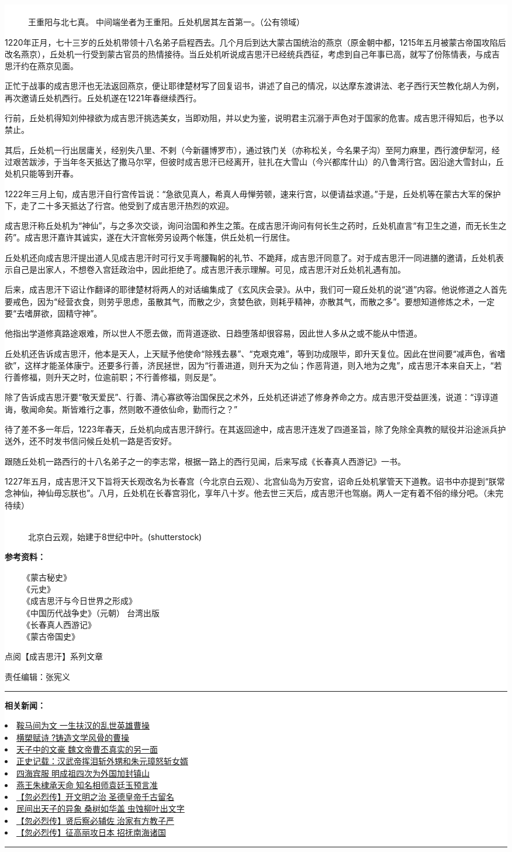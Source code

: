 <figure id="attachment_12568419" aria-describedby="caption-attachment-12568419" style="width: 602px" class="wp-caption aligncenter"><a target="_blank" href="https://i.epochtimes.com/assets/uploads/2020/11/Changchun-Temple-Master-and-disciples-painting-0316.jpg"><img class=" wp-image-12568419" src="https://i.epochtimes.com/assets/uploads/2020/11/Changchun-Temple-Master-and-disciples-painting-0316-450x338.jpg" alt="" width="602" b="452" /></a><figcaption id="caption-attachment-12568419" class="wp-caption-text">王重阳与北七真。 中间端坐者为王重阳。丘处机居其左首第一。（公有领域）</figcaption></figure>
<p>1220年正月，七十三岁的丘处机带领十八名弟子启程西去。几个月后到达大蒙古国统治的燕京（原金朝中都，1215年五月被蒙古帝国攻陷后改名燕京），丘处机一行受到蒙古官员的热情接待。当丘处机听说成吉思汗已经统兵西征，考虑到自己年事已高，就写了份陈情表，与成吉思汗约在燕京见面。</p>
<p>正忙于战事的成吉思汗也无法返回燕京，便让耶律楚材写了回复诏书，讲述了自己的情况，以达摩东渡讲法、老子西行天竺教化胡人为例，再次邀请丘处机西行。丘处机遂在1221年春继续西行。</p>
<p>行前，丘处机得知刘仲禄欲为成吉思汗挑选美女，当即劝阻，并以史为鉴，说明君主沉溺于声色对于国家的危害。成吉思汗得知后，也予以禁止。</p>
<p>其后，丘处机一行出居庸关，经别失八里、不剌（今新疆博罗市），通过铁门关（亦称松关，今名果子沟）至阿力麻里，西行渡伊犁河，经过艰苦跋涉，于当年冬天抵达了撒马尔罕，但彼时成吉思汗已经离开，驻扎在大雪山（今兴都库什山）的八鲁湾行宫。因沿途大雪封山，丘处机只能等到开春。</p>
<p>1222年三月上旬，成吉思汗自行宫传旨说：“急欲见真人，希真人毋惮劳顿，速来行宫，以便请益求道。”于是，丘处机等在蒙古大军的保护下，走了二十多天抵达了行宫。他受到了成吉思汗热烈的欢迎。</p>
<p>成吉思汗称丘处机为“神仙”，与之多次交谈，询问治国和养生之策。在成吉思汗询问有何长生之药时，丘处机直言“有卫生之道，而无长生之药”。成吉思汗嘉许其诚实，遂在大汗宫帐旁另设两个帐篷，供丘处机一行居住。</p>
<p>丘处机还向成吉思汗提出道人见成吉思汗时可行叉手弯腰鞠躬的礼节、不跪拜，成吉思汗同意了。对于成吉思汗一同进膳的邀请，丘处机表示自己是出家人，不想卷入宫廷政治中，因此拒绝了。成吉思汗表示理解。可见，成吉思汗对丘处机礼遇有加。</p>
<p>后来，成吉思汗下诏让作翻译的耶律楚材将两人的对话编集成了《玄风庆会录》。从中，我们可一窥丘处机的说“道”内容。他说修道之人首先要戒色，因为“经营衣食，则劳乎思虑，虽散其气，而散之少，贪婪色欲，则耗乎精神，亦散其气，而散之多”。要想知道修炼之术，一定要“去嗜屏欲，固精守神”。</p>
<p>他指出学道修真路途艰难，所以世人不愿去做，而背道逐欲、日趋堕落却很容易，因此世人多从之或不能从中悟道。</p>
<p>丘处机还告诉成吉思汗，他本是天人，上天赋予他使命“除残去暴”、“克艰克难”，等到功成限毕，即升天复位。因此在世间要“减声色，省嗜欲”，这样才能圣体康宁。还要多行善，济民拯世，因为“行善进道，则升天为之仙；作恶背道，则入地为之鬼”，成吉思汗本来自天上，“若行善修福，则升天之时，位逾前职；不行善修福，则反是”。</p>
<p>除了告诉成吉思汗要“敬天爱民”、行善、清心寡欲等治国保民之术外，丘处机还讲述了修身养命之方。成吉思汗受益匪浅，说道：“谆谆道诲，敬闻命矣。斯皆难行之事，然则敢不遵依仙命，勤而行之？”</p>
<p>待了差不多一年后，1223年春天，丘处机向成吉思汗辞行。在其返回途中，成吉思汗连发了四道圣旨，除了免除全真教的赋役并沿途派兵护送外，还不时发书信问候丘处机一路是否安好。</p>
<p>跟随丘处机一路西行的十八名弟子之一的李志常，根据一路上的西行见闻，后来写成《长春真人西游记》一书。</p>
<p>1227年五月，成吉思汗又下旨将天长观改名为长春宫（今北京白云观）、北宫仙岛为万安宫，诏命丘处机掌管天下道教。诏书中亦提到“朕常念神仙，神仙毋忘朕也”。八月，丘处机在长春宫羽化，享年八十岁。他去世三天后，成吉思汗也驾崩。两人一定有着不俗的缘分吧。（未完待续）</p>
<figure id="attachment_12568936" aria-describedby="caption-attachment-12568936" style="width: 602px" class="wp-caption aligncenter"><a target="_blank" href="https://i.epochtimes.com/assets/uploads/2020/11/shutterstock_541460872.jpg"><img class=" wp-image-12568936" src="https://i.epochtimes.com/assets/uploads/2020/11/shutterstock_541460872-450x300.jpg" alt="" width="602" b="401" /></a><figcaption id="caption-attachment-12568936" class="wp-caption-text">北京白云观，始建于8世纪中叶。(shutterstock)</figcaption></figure>
<p><strong>参考资料：</strong></p>
<p style="padding-left: 30px;">《蒙古秘史》<br />
《元史》<br />
《成吉思汗与今日世界之形成》<br />
《中国历代战争史》（元朝） 台湾出版<br />
《长春真人西游记》<br />
《蒙古帝国史》</p>
<p>点阅【<ahref="https://github.com/19920513/djy/blob/master/gb/nf4972.md#1">成吉思汗</a>】系列文章</p>
<p>责任编辑：张宪义</p>

<hr>


<strong>相关新闻：</strong>
<li><a href="https://github.com/19920513/djy/blob/master/gb/22/12/6/n13879677.md#1">鞍马间为文 一生扶汉的乱世英雄曹操</a></li>
<li><a href="https://github.com/19920513/djy/blob/master/gb/22/11/28/n13874754.md#1">横槊赋诗 ?铸造文学风骨的曹操</a></li>
<li><a href="https://github.com/19920513/djy/blob/master/gb/22/10/27/n13854153.md#1">天子中的文豪 魏文帝曹丕真实的另一面</a></li>
<li><a href="https://github.com/19920513/djy/blob/master/gb/22/4/10/n13707997.md#1">正史记载：汉武帝挥泪斩外甥和朱元璋怒斩女婿</a></li>
<li><a href="https://github.com/19920513/djy/blob/master/gb/22/2/20/n13591160.md#1">四海宾服 明成祖四次为外国加封镇山</a></li>
<li><a href="https://github.com/19920513/djy/blob/master/gb/21/11/22/n13391787.md#1">燕王朱棣承天命 知名相师袁廷玉预言准</a></li>
<li><a href="https://github.com/19920513/djy/blob/master/gb/21/7/28/n13122430.md#1">【忽必烈传】开文明之治 圣德皇帝千古留名</a></li>
<li><a href="https://github.com/19920513/djy/blob/master/gb/21/7/28/n13121233.md#1">民间出天子的异象 桑树如华盖 虫蚀柳叶出文字</a></li>
<li><a href="https://github.com/19920513/djy/blob/master/gb/21/7/23/n13110780.md#1">【忽必烈传】贤后察必辅佐 治家有方教子严</a></li>
<li><a href="https://github.com/19920513/djy/blob/master/gb/21/7/9/n13079166.md#1">【忽必烈传】征高丽攻日本 招抚南海诸国</a></li>
<hr>
